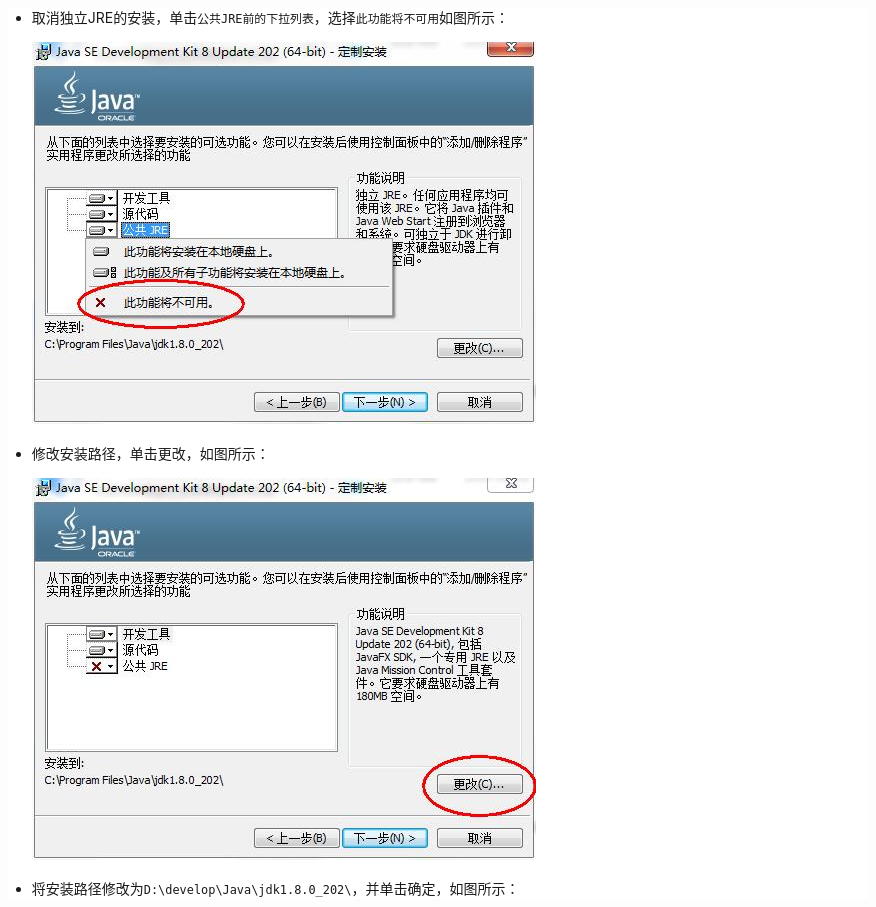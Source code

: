   * 取消独立JRE的安装，单击`公共JRE前的下拉列表`，选择`此功能将不可用`如图所示：

    ![](imgs/jdk2.jpg)

  * 修改安装路径，单击更改，如图所示：

    ![](imgs/jdk3.jpg)

  * 将安装路径修改为`D:\develop\Java\jdk1.8.0_202\`，并单击确定，如图所示：
